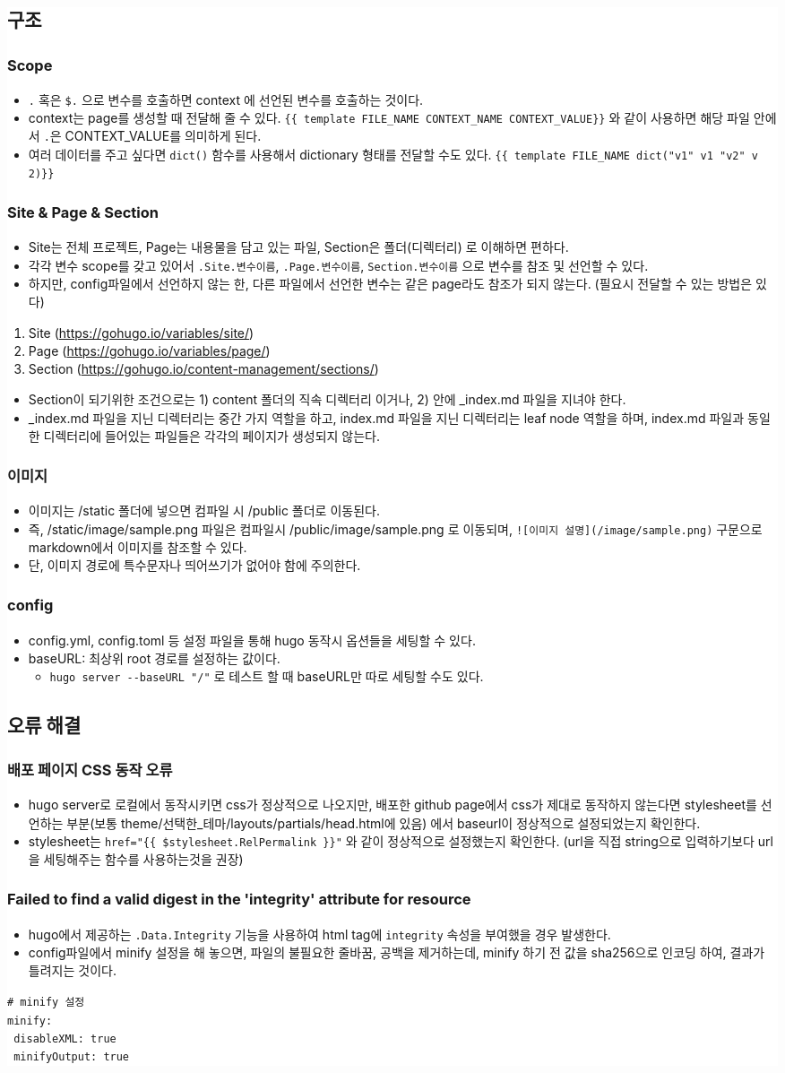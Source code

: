 ## 구조
### Scope
- `.` 혹은 `$.` 으로 변수를 호출하면 context 에 선언된 변수를 호출하는 것이다. 
- context는 page를 생성할 때 전달해 줄 수 있다. `{{ template FILE_NAME CONTEXT_NAME CONTEXT_VALUE}}` 와 같이 사용하면 해당 파일 안에서 `.`은 CONTEXT_VALUE를 의미하게 된다.
- 여러 데이터를 주고 싶다면 `dict()` 함수를 사용해서 dictionary 형태를 전달할 수도 있다. `{{ template FILE_NAME dict("v1" v1 "v2" v2)}}`


### Site & Page & Section
- Site는 전체 프로젝트, Page는 내용물을 담고 있는 파일, Section은 폴더(디렉터리) 로 이해하면 편하다. 
- 각각 변수 scope를 갖고 있어서 `.Site.변수이름`, `.Page.변수이름`, `Section.변수이름` 으로 변수를 참조 및 선언할 수 있다. 
- 하지만, config파일에서 선언하지 않는 한, 다른 파일에서 선언한 변수는 같은 page라도 참조가 되지 않는다. (필요시 전달할 수 있는 방법은 있다)

1. Site
(https://gohugo.io/variables/site/)
2. Page
(https://gohugo.io/variables/page/)
3. Section
(https://gohugo.io/content-management/sections/)
- Section이 되기위한 조건으로는 1) content 폴더의 직속 디렉터리 이거나, 2) 안에 _index.md 파일을 지녀야 한다.
- _index.md 파일을 지닌 디렉터리는 중간 가지 역할을 하고, index.md 파일을 지닌 디렉터리는 leaf node 역할을 하며, index.md 파일과 동일한 디렉터리에 들어있는 파일들은 각각의 페이지가 생성되지 않는다. 

### 이미지
- 이미지는 /static 폴더에 넣으면 컴파일 시 /public 폴더로 이동된다.
- 즉, /static/image/sample.png 파일은 컴파일시 /public/image/sample.png 로 이동되며, `![이미지 설명](/image/sample.png)` 구문으로 markdown에서 이미지를 참조할 수 있다.
- 단, 이미지 경로에 특수문자나 띄어쓰기가 없어야 함에 주의한다.

### config
- config.yml, config.toml 등 설정 파일을 통해 hugo 동작시 옵션들을 세팅할 수 있다. 
- baseURL: 최상위 root 경로를 설정하는 값이다.
  - `hugo server --baseURL "/"` 로 테스트 할 때 baseURL만 따로 세팅할 수도 있다.

## 오류 해결
### 배포 페이지 CSS 동작 오류
  - hugo server로 로컬에서 동작시키면 css가 정상적으로 나오지만, 배포한 github page에서 css가 제대로 동작하지 않는다면 stylesheet를 선언하는 부분(보통 theme/선택한_테마/layouts/partials/head.html에 있음) 에서 baseurl이 정상적으로 설정되었는지 확인한다. 
  - stylesheet는 `href="{{ $stylesheet.RelPermalink }}"` 와 같이 정상적으로 설정했는지 확인한다. (url을 직접 string으로 입력하기보다 url을 세팅해주는 함수를 사용하는것을 권장)
### Failed to find a valid digest in the 'integrity' attribute for resource
 - hugo에서 제공하는 `.Data.Integrity` 기능을 사용하여 html tag에 `integrity` 속성을 부여했을 경우 발생한다.  
 - config파일에서 minify 설정을 해 놓으면, 파일의 불필요한 줄바꿈, 공백을 제거하는데, minify 하기 전 값을 sha256으로 인코딩 하여, 결과가 틀려지는 것이다.    
 ```
 # minify 설정
 minify:
  disableXML: true
  minifyOutput: true
 ```
